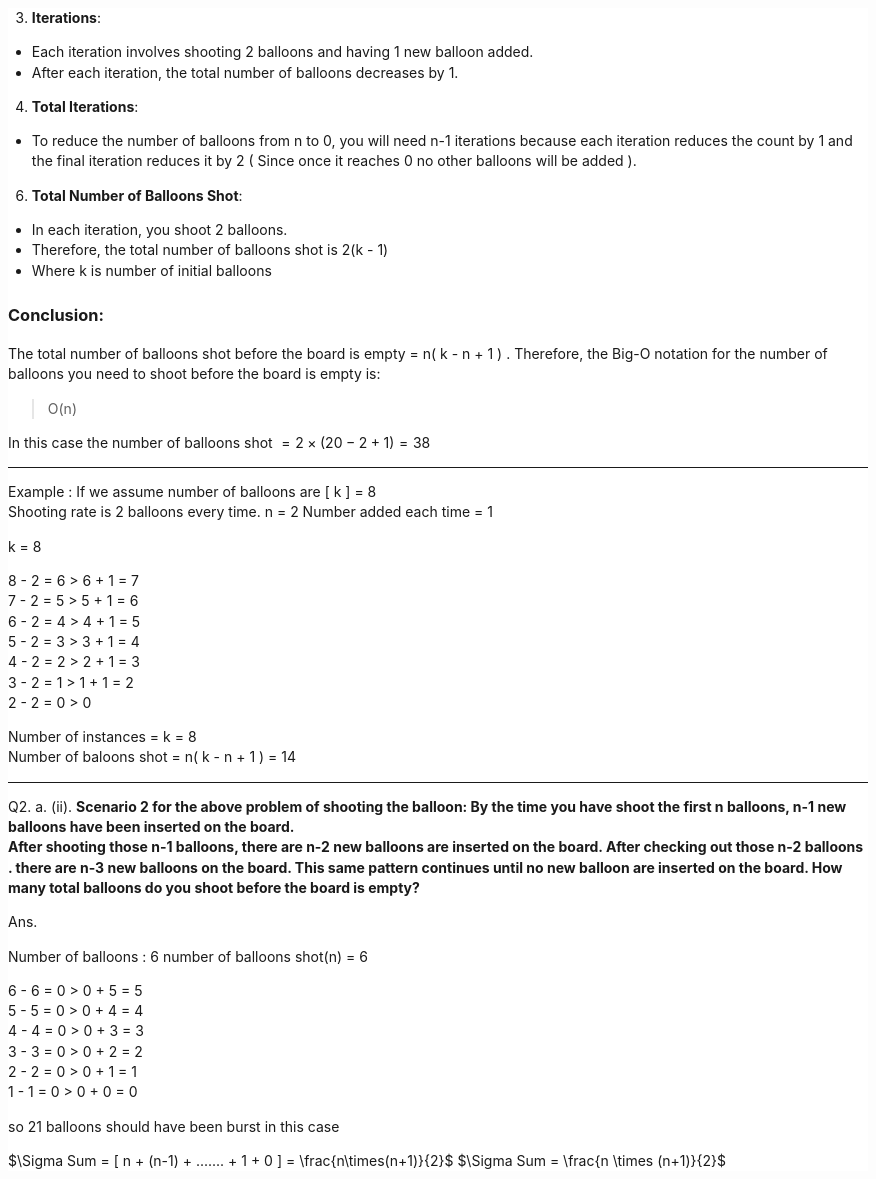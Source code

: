 3.  **Iterations**:
- Each iteration involves shooting 2 balloons and having 1 new balloon added.
-  After each iteration, the total number of balloons decreases by 1.

4.  **Total Iterations**:
- To reduce the number of balloons from n to 0, you will need n-1 iterations because each iteration reduces the count by 1 and the final iteration reduces it by 2 ( Since once it reaches 0 no other balloons will be added ).

6.  **Total Number of Balloons Shot**:
- In each iteration, you shoot 2 balloons.
- Therefore, the total number of balloons shot is 2(k - 1)
- Where k is number of initial balloons

### Conclusion:

The total number of balloons shot before the board is empty = n( k - n + 1 ) . Therefore, the Big-O notation for the number of balloons you need to shoot before the board is empty is:
>O(n)

In this case the number of balloons shot 
$= 2\times(20 - 2 + 1) = 38$

<hr>

Example :
If we assume number of balloons are [ k ] = 8  
Shooting rate is 2 balloons every time. n = 2
Number added each time = 1

k = 8

8 - 2 = 6 > 6 + 1 = 7 <br>7 - 2 = 5 > 5 + 1 = 6 <br>6 - 2 = 4 > 4 + 1 = 5 <br>5 - 2 = 3 > 3 + 1 = 4 <br>4 - 2 = 2 > 2 + 1 = 3 <br>3 - 2 = 1 > 1 + 1 = 2 <br>2 - 2 = 0 > 0 

Number of instances = k = 8 <br>Number of baloons shot = n( k - n + 1 ) = 14


<hr>

Q2. a. (ii). **Scenario 2 for the above problem of shooting the balloon: By the time you have shoot the first n balloons, n-1 new balloons have been inserted on the board. <br>After shooting those n-1 balloons, there are n-2 new balloons are inserted on the board. After checking out those n-2 balloons . there are n-3 new balloons on the board. This same pattern continues until no new balloon are inserted on the board. How many total balloons do you shoot before the board is empty?** 

Ans. 

Number of balloons : 6
number of balloons shot(n) = 6

6 - 6 = 0 > 0 + 5 = 5 <br>5 - 5 = 0 > 0 + 4 = 4  <br>4 - 4 = 0 > 0 + 3 = 3 <br>3 - 3 = 0 > 0 + 2 = 2  <br>2 - 2 = 0 > 0 + 1 = 1 <br>1 - 1 = 0 > 0 + 0 = 0

so 21 balloons should have been burst in this case

$\Sigma Sum = [ n + (n-1) + ....... + 1 + 0 ] = \frac{n\times(n+1)}{2}$
$\Sigma Sum = \frac{n \times (n+1)}{2}$
